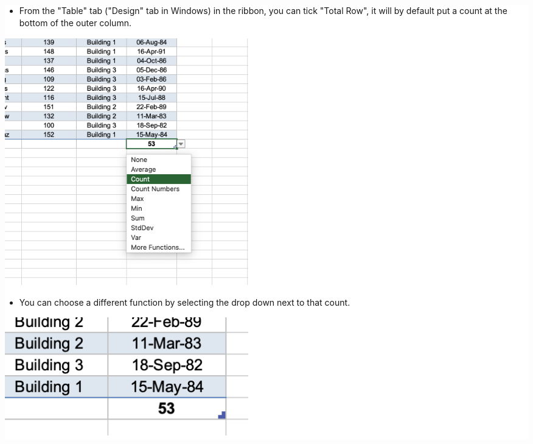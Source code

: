 - From the "Table" tab ("Design" tab in Windows) in the ribbon, you can tick "Total Row", it will by default put a count at the bottom of the outer column.

<img src="Images/counttable.png" width="400" />

- You can choose a different function by selecting the drop down next to that count.

<img src="Images/cornericon.png" width="400" />